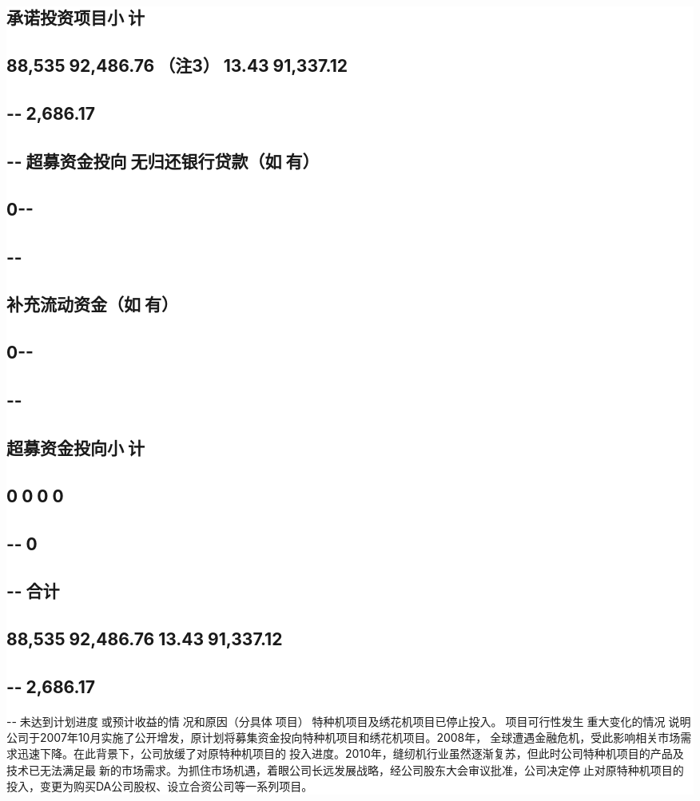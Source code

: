 承诺投资项目小
计
--
88,535
92,486.76
（注3）
13.43
91,337.12
--
--
2,686.17
--
--
超募资金投向
无归还银行贷款（如
有）
--
0--
--
--
--
补充流动资金（如
有）
--
0--
--
--
--
超募资金投向小
计
--
0
0
0
0
--
--
0
--
--
合计
--
88,535
92,486.76
13.43
91,337.12
--
--
2,686.17
--
--
未达到计划进度
或预计收益的情
况和原因（分具体
项目）
特种机项目及绣花机项目已停止投入。
项目可行性发生
重大变化的情况
说明
公司于2007年10月实施了公开增发，原计划将募集资金投向特种机项目和绣花机项目。2008年，
全球遭遇金融危机，受此影响相关市场需求迅速下降。在此背景下，公司放缓了对原特种机项目的
投入进度。2010年，缝纫机行业虽然逐渐复苏，但此时公司特种机项目的产品及技术已无法满足最
新的市场需求。为抓住市场机遇，着眼公司长远发展战略，经公司股东大会审议批准，公司决定停
止对原特种机项目的投入，变更为购买DA公司股权、设立合资公司等一系列项目。
